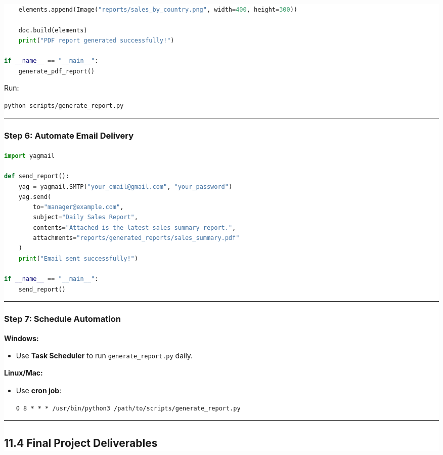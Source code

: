 ```python
    elements.append(Image("reports/sales_by_country.png", width=400, height=300))

    doc.build(elements)
    print("PDF report generated successfully!")

if __name__ == "__main__":
    generate_pdf_report()
```

Run:

```bash
python scripts/generate_report.py
```

---

### **Step 6: Automate Email Delivery**

```python
import yagmail

def send_report():
    yag = yagmail.SMTP("your_email@gmail.com", "your_password")
    yag.send(
        to="manager@example.com",
        subject="Daily Sales Report",
        contents="Attached is the latest sales summary report.",
        attachments="reports/generated_reports/sales_summary.pdf"
    )
    print("Email sent successfully!")

if __name__ == "__main__":
    send_report()
```

---

### **Step 7: Schedule Automation**

**Windows:**

* Use **Task Scheduler** to run `generate_report.py` daily.

**Linux/Mac:**

* Use **cron job**:

  ```
  0 8 * * * /usr/bin/python3 /path/to/scripts/generate_report.py
  ```

---

## **11.4 Final Project Deliverables**
